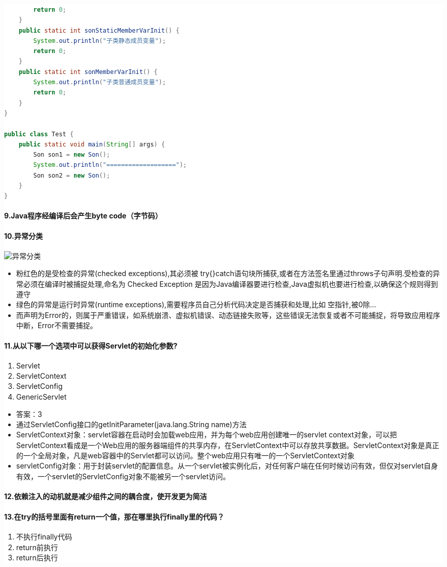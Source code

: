 ```java
        return 0;
    }
    public static int sonStaticMemberVarInit() {
        System.out.println("子类静态成员变量");
        return 0;
    }
    public static int sonMemberVarInit() {
        System.out.println("子类普通成员变量");
        return 0;
    }
}
 
public class Test {
    public static void main(String[] args) {
        Son son1 = new Son();
        System.out.println("===================");
        Son son2 = new Son();
    }
}
```

#### 9.Java程序经编译后会产生byte code（字节码）

#### 10.异常分类

![异常分类](https://github.com/Jokerboozp/Jokerboozp.github.io/raw/master/img/%E5%BC%82%E5%B8%B8.jpg)

- 粉红色的是受检查的异常(checked exceptions),其必须被 try{}catch语句块所捕获,或者在方法签名里通过throws子句声明.受检查的异常必须在编译时被捕捉处理,命名为 Checked Exception 是因为Java编译器要进行检查,Java虚拟机也要进行检查,以确保这个规则得到遵守
- 绿色的异常是运行时异常(runtime exceptions),需要程序员自己分析代码决定是否捕获和处理,比如 空指针,被0除...
- 而声明为Error的，则属于严重错误，如系统崩溃、虚拟机错误、动态链接失败等，这些错误无法恢复或者不可能捕捉，将导致应用程序中断，Error不需要捕捉。

#### 11.从以下哪一个选项中可以获得Servlet的初始化参数?

1. Servlet
2. ServletContext
3. ServletConfig
4. GenericServlet

- 答案：3
- 通过ServletConfig接口的getInitParameter(java.lang.String name)方法
- ServletContext对象：servlet容器在启动时会加载web应用，并为每个web应用创建唯一的servlet context对象，可以把ServletContext看成是一个Web应用的服务器端组件的共享内存，在ServletContext中可以存放共享数据。ServletContext对象是真正的一个全局对象，凡是web容器中的Servlet都可以访问。整个web应用只有唯一的一个ServletContext对象
- servletConfig对象：用于封装servlet的配置信息。从一个servlet被实例化后，对任何客户端在任何时候访问有效，但仅对servlet自身有效，一个servlet的ServletConfig对象不能被另一个servlet访问。

#### 12.依赖注入的动机就是减少组件之间的耦合度，使开发更为简洁

#### 13.在try的括号里面有return一个值，那在哪里执行finally里的代码？

1. 不执行finally代码
2. return前执行
3. return后执行
